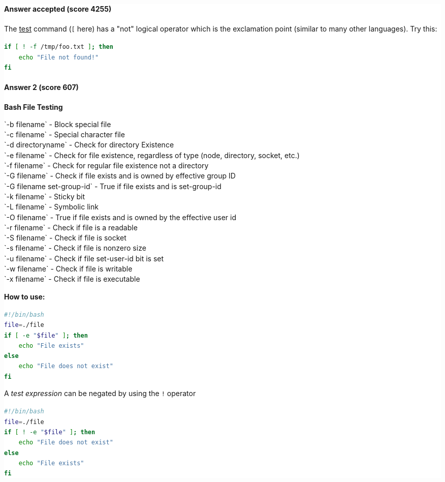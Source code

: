 #### Answer accepted (score 4255)
The <a href="http://man7.org/linux/man-pages/man1/test.1.html" rel="noreferrer">test</a> command (`[` here) has a "not" logical operator which is the exclamation point (similar to many other languages). Try this:  

```sh
if [ ! -f /tmp/foo.txt ]; then
    echo "File not found!"
fi
```

#### Answer 2 (score 607)
<strong>Bash File Testing</strong>  

<p>`-b filename` - Block special file<br>
`-c filename` - Special character file<br>
`-d directoryname` - Check for directory Existence<br>
`-e filename` - Check for file existence, regardless of type (node, directory, socket, etc.)<br>
`-f filename` - Check for regular file existence not a directory<br>
`-G filename` - Check if file exists and is owned by effective group ID<br>
`-G filename set-group-id` - True if file exists and is set-group-id<br>
`-k filename` - Sticky bit<br>
`-L filename` - Symbolic link<br>
`-O filename` - True if file exists and is owned by the effective user id<br>
`-r filename` - Check if file is a readable<br>
`-S filename` - Check if file is socket<br>
`-s filename` - Check if file is nonzero size<br>
`-u filename` - Check if file set-user-id bit is set<br>
`-w filename` - Check if file is writable<br>
`-x filename` - Check if file is executable</p>

<strong>How to use:</strong>  

```sh
#!/bin/bash
file=./file
if [ -e "$file" ]; then
    echo "File exists"
else 
    echo "File does not exist"
fi 
```

A <em>test expression</em> can be negated by using the `!` operator  

```sh
#!/bin/bash
file=./file
if [ ! -e "$file" ]; then
    echo "File does not exist"
else 
    echo "File exists"
fi 
```
